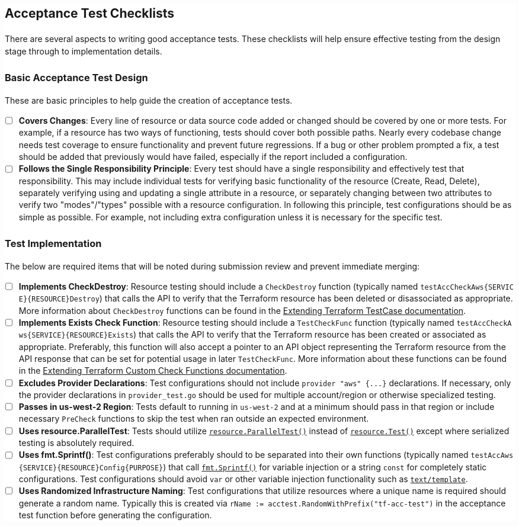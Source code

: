## Acceptance Test Checklists

There are several aspects to writing good acceptance tests. These checklists will help ensure effective testing from the design stage through to implementation details.

### Basic Acceptance Test Design

These are basic principles to help guide the creation of acceptance tests.

- [ ] __Covers Changes__: Every line of resource or data source code added or changed should be covered by one or more tests. For example, if a resource has two ways of functioning, tests should cover both possible paths. Nearly every codebase change needs test coverage to ensure functionality and prevent future regressions. If a bug or other problem prompted a fix, a test should be added that previously would have failed, especially if the report included a configuration.
- [ ] __Follows the Single Responsibility Principle__: Every test should have a single responsibility and effectively test that responsibility. This may include individual tests for verifying basic functionality of the resource (Create, Read, Delete), separately verifying using and updating a single attribute in a resource, or separately changing between two attributes to verify two "modes"/"types" possible with a resource configuration. In following this principle, test configurations should be as simple as possible. For example, not including extra configuration unless it is necessary for the specific test.

### Test Implementation

The below are required items that will be noted during submission review and prevent immediate merging:

- [ ] __Implements CheckDestroy__: Resource testing should include a `CheckDestroy` function (typically named `testAccCheckAws{SERVICE}{RESOURCE}Destroy`) that calls the API to verify that the Terraform resource has been deleted or disassociated as appropriate. More information about `CheckDestroy` functions can be found in the [Extending Terraform TestCase documentation](https://www.terraform.io/docs/extend/testing/acceptance-tests/testcase.html#checkdestroy).
- [ ] __Implements Exists Check Function__: Resource testing should include a `TestCheckFunc` function (typically named `testAccCheckAws{SERVICE}{RESOURCE}Exists`) that calls the API to verify that the Terraform resource has been created or associated as appropriate. Preferably, this function will also accept a pointer to an API object representing the Terraform resource from the API response that can be set for potential usage in later `TestCheckFunc`. More information about these functions can be found in the [Extending Terraform Custom Check Functions documentation](https://www.terraform.io/docs/extend/testing/acceptance-tests/testcase.html#checkdestroy).
- [ ] __Excludes Provider Declarations__: Test configurations should not include `provider "aws" {...}` declarations. If necessary, only the provider declarations in `provider_test.go` should be used for multiple account/region or otherwise specialized testing.
- [ ] __Passes in us-west-2 Region__: Tests default to running in `us-west-2` and at a minimum should pass in that region or include necessary `PreCheck` functions to skip the test when ran outside an expected environment.
- [ ] __Uses resource.ParallelTest__: Tests should utilize [`resource.ParallelTest()`](https://godoc.org/github.com/hashicorp/terraform/helper/resource#ParallelTest) instead of [`resource.Test()`](https://godoc.org/github.com/hashicorp/terraform/helper/resource#Test) except where serialized testing is absolutely required.
- [ ] __Uses fmt.Sprintf()__: Test configurations preferably should to be separated into their own functions (typically named `testAccAws{SERVICE}{RESOURCE}Config{PURPOSE}`) that call [`fmt.Sprintf()`](https://golang.org/pkg/fmt/#Sprintf) for variable injection or a string `const` for completely static configurations. Test configurations should avoid `var` or other variable injection functionality such as [`text/template`](https://golang.org/pkg/text/template/).
- [ ] __Uses Randomized Infrastructure Naming__: Test configurations that utilize resources where a unique name is required should generate a random name. Typically this is created via `rName := acctest.RandomWithPrefix("tf-acc-test")` in the acceptance test function before generating the configuration.
